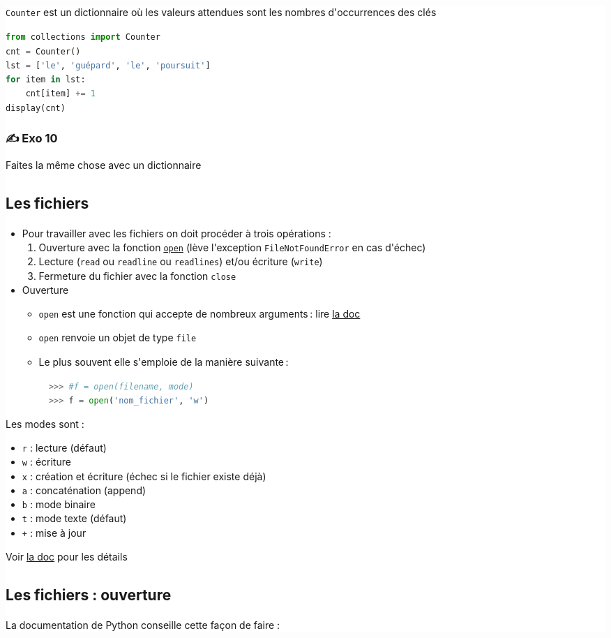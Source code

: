 `Counter` est un dictionnaire où les valeurs attendues sont les nombres d'occurrences des clés


```python
from collections import Counter
cnt = Counter()
lst = ['le', 'guépard', 'le', 'poursuit']
for item in lst:
    cnt[item] += 1
display(cnt)
```


### ✍️ Exo 10

Faites la même chose avec un dictionnaire




## Les fichiers

- Pour travailler avec les fichiers on doit procéder à trois opérations :
   1. Ouverture avec la fonction [`open`](https://docs.python.org/3/library/functions.html#open)
      (lève l'exception `FileNotFoundError` en cas d'échec)
   2. Lecture (`read` ou `readline` ou `readlines`) et/ou écriture (`write`)
   3. Fermeture du fichier avec la fonction `close`
- Ouverture
  - `open` est une fonction qui accepte de nombreux arguments : lire [la
    doc](https://docs.python.org/3/library/functions.html#open)
  - `open` renvoie un objet de type `file`
  - Le plus souvent elle s'emploie de la manière suivante :

    ```python
      >>> #f = open(filename, mode)	   
      >>> f = open('nom_fichier', 'w')
    ```



Les modes sont :

- `r` : lecture (défaut)
- `w` : écriture
- `x` : création et écriture (échec si le fichier existe déjà)
- `a` : concaténation (append)
- `b` : mode binaire
- `t` : mode texte (défaut)
- `+` : mise à jour

Voir [la doc](https://docs.python.org/3/library/functions.html#open) pour les détails



## Les fichiers : ouverture

La documentation de Python conseille cette façon de faire :
